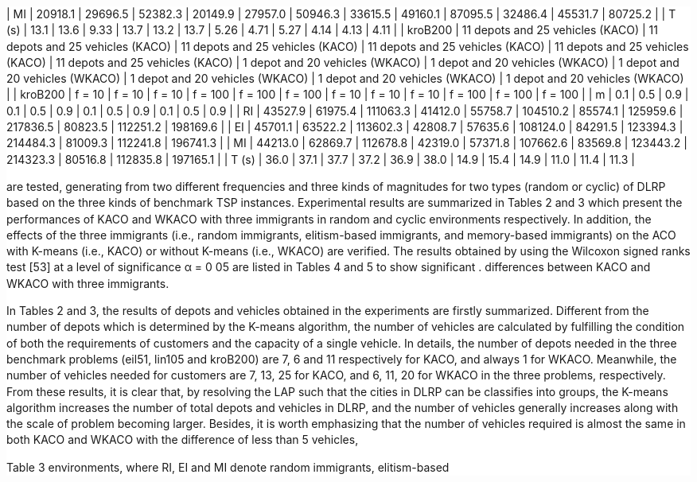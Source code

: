 | MI        | 20918.1                          | 29696.5                          | 52382.3                          | 20149.9                          | 27957.0                          | 50946.3                          | 33615.5                          | 49160.1                          | 87095.5                          | 32486.4                          | 45531.7                          | 80725.2                          |
| T (s)     | 13.1                             | 13.6                             | 9.33                             | 13.7                             | 13.2                             | 13.7                             | 5.26                             | 4.71                             | 5.27                             | 4.14                             | 4.13                             | 4.11                             |
| kroB200   | 11 depots and 25 vehicles (KACO) | 11 depots and 25 vehicles (KACO) | 11 depots and 25 vehicles (KACO) | 11 depots and 25 vehicles (KACO) | 11 depots and 25 vehicles (KACO) | 11 depots and 25 vehicles (KACO) | 1 depot and 20 vehicles (WKACO)  | 1 depot and 20 vehicles (WKACO)  | 1 depot and 20 vehicles (WKACO)  | 1 depot and 20 vehicles (WKACO)  | 1 depot and 20 vehicles (WKACO)  | 1 depot and 20 vehicles (WKACO)  |
| kroB200   | f = 10                           | f = 10                           | f = 10                           | f = 100                          | f = 100                          | f = 100                          | f = 10                           | f = 10                           | f = 10                           | f = 100                          | f = 100                          | f = 100                          |
| m         | 0.1                              | 0.5                              | 0.9                              | 0.1                              | 0.5                              | 0.9                              | 0.1                              | 0.5                              | 0.9                              | 0.1                              | 0.5                              | 0.9                              |
| RI        | 43527.9                          | 61975.4                          | 111063.3                         | 41412.0                          | 55758.7                          | 104510.2                         | 85574.1                          | 125959.6                         | 217836.5                         | 80823.5                          | 112251.2                         | 198169.6                         |
| EI        | 45701.1                          | 63522.2                          | 113602.3                         | 42808.7                          | 57635.6                          | 108124.0                         | 84291.5                          | 123394.3                         | 214484.3                         | 81009.3                          | 112241.8                         | 196741.3                         |
| MI        | 44213.0                          | 62869.7                          | 112678.8                         | 42319.0                          | 57371.8                          | 107662.6                         | 83569.8                          | 123443.2                         | 214323.3                         | 80516.8                          | 112835.8                         | 197165.1                         |
| T (s)     | 36.0                             | 37.1                             | 37.7                             | 37.2                             | 36.9                             | 38.0                             | 14.9                             | 15.4                             | 14.9                             | 11.0                             | 11.4                             | 11.3                             |

are tested, generating from two different frequencies and three kinds of magnitudes for two types (random or cyclic) of DLRP based on the three kinds of benchmark TSP instances. Experimental results are summarized in Tables 2 and 3 which present the performances of KACO and WKACO with three immigrants in random and cyclic environments respectively. In addition, the effects of the three immigrants (i.e., random immigrants, elitism-based immigrants, and memory-based immigrants) on the ACO with K-means (i.e., KACO) or without K-means (i.e., WKACO) are verified. The results obtained by using the Wilcoxon signed ranks test [53] at a level of significance α = 0 05 are listed in Tables 4 and 5 to show significant . differences between KACO and WKACO with three immigrants.

In Tables 2 and 3, the results of depots and vehicles obtained in the experiments are firstly summarized. Different from the number of depots which is determined by the K-means algorithm, the number of vehicles are calculated by fulfilling the condition of both the requirements of customers and the capacity of a single vehicle. In details, the number of depots needed in the three benchmark problems (eil51, lin105 and kroB200) are 7, 6 and 11 respectively for KACO, and always 1 for WKACO. Meanwhile, the number of vehicles needed for customers are 7, 13, 25 for KACO, and 6, 11, 20 for WKACO in the three problems, respectively. From these results, it is clear that, by resolving the LAP such that the cities in DLRP can be classifies into groups, the K-means algorithm increases the number of total depots and vehicles in DLRP, and the number of vehicles generally increases along with the scale of problem becoming larger. Besides, it is worth emphasizing that the number of vehicles required is almost the same in both KACO and WKACO with the difference of less than 5 vehicles,

Table 3 environments, where RI, EI and MI denote random immigrants, elitism-based
